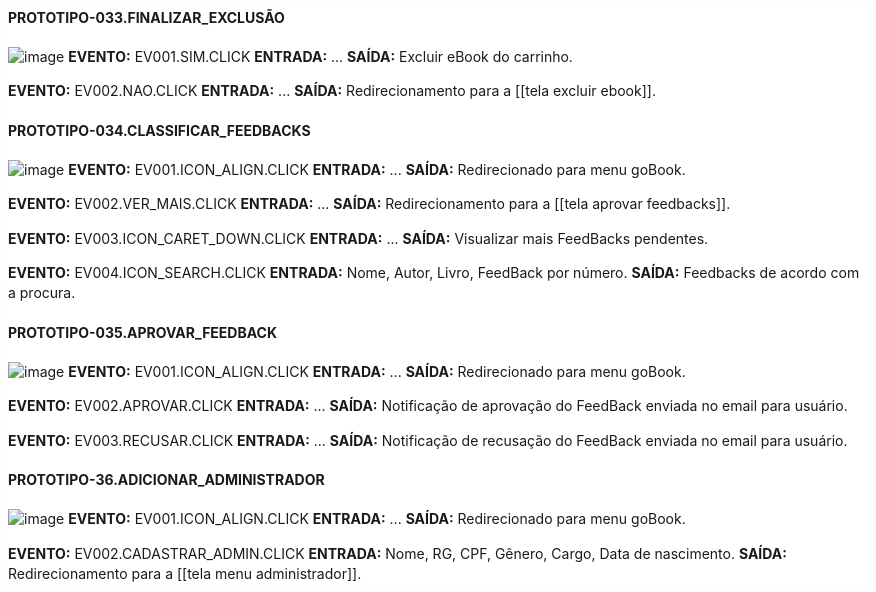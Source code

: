 #### PROTOTIPO-033.FINALIZAR_EXCLUSÃO
![image](https://i.imgur.com/wpPn4re.png)
**EVENTO:** EV001.SIM.CLICK 
**ENTRADA:** ... 
**SAÍDA:** Excluir eBook do carrinho.

**EVENTO:** EV002.NAO.CLICK
**ENTRADA:** ... 
**SAÍDA:** Redirecionamento para a [[tela excluir ebook]].

#### PROTOTIPO-034.CLASSIFICAR_FEEDBACKS
![image](https://i.imgur.com/0lj5aRj.png)
**EVENTO:** EV001.ICON_ALIGN.CLICK 
**ENTRADA:** ... 
**SAÍDA:** Redirecionado para menu goBook.

**EVENTO:** EV002.VER_MAIS.CLICK 
**ENTRADA:** ... 
**SAÍDA:** Redirecionamento para a [[tela aprovar feedbacks]].

**EVENTO:** EV003.ICON_CARET_DOWN.CLICK 
**ENTRADA:** ... 
**SAÍDA:** Visualizar mais FeedBacks pendentes.

**EVENTO:** EV004.ICON_SEARCH.CLICK 
**ENTRADA:** Nome, Autor, Livro, FeedBack por número.
**SAÍDA:** Feedbacks de acordo com a procura.

#### PROTOTIPO-035.APROVAR_FEEDBACK
![image](https://i.imgur.com/ZrKMBn6.png)
**EVENTO:** EV001.ICON_ALIGN.CLICK 
**ENTRADA:** ... 
**SAÍDA:** Redirecionado para menu goBook.

**EVENTO:** EV002.APROVAR.CLICK 
**ENTRADA:** ... 
**SAÍDA:** Notificação de aprovação do FeedBack enviada no email para usuário.

**EVENTO:** EV003.RECUSAR.CLICK 
**ENTRADA:** ... 
**SAÍDA:** Notificação de recusação do FeedBack enviada no email para usuário. 

#### PROTOTIPO-36.ADICIONAR_ADMINISTRADOR
![image](https://i.imgur.com/cMWwCMw.png)
**EVENTO:** EV001.ICON_ALIGN.CLICK
**ENTRADA:** ... 
**SAÍDA:** Redirecionado para menu goBook.

**EVENTO:** EV002.CADASTRAR_ADMIN.CLICK 
**ENTRADA:** Nome, RG, CPF, Gênero, Cargo, Data de nascimento. 
**SAÍDA:** Redirecionamento para a [[tela menu administrador]].
